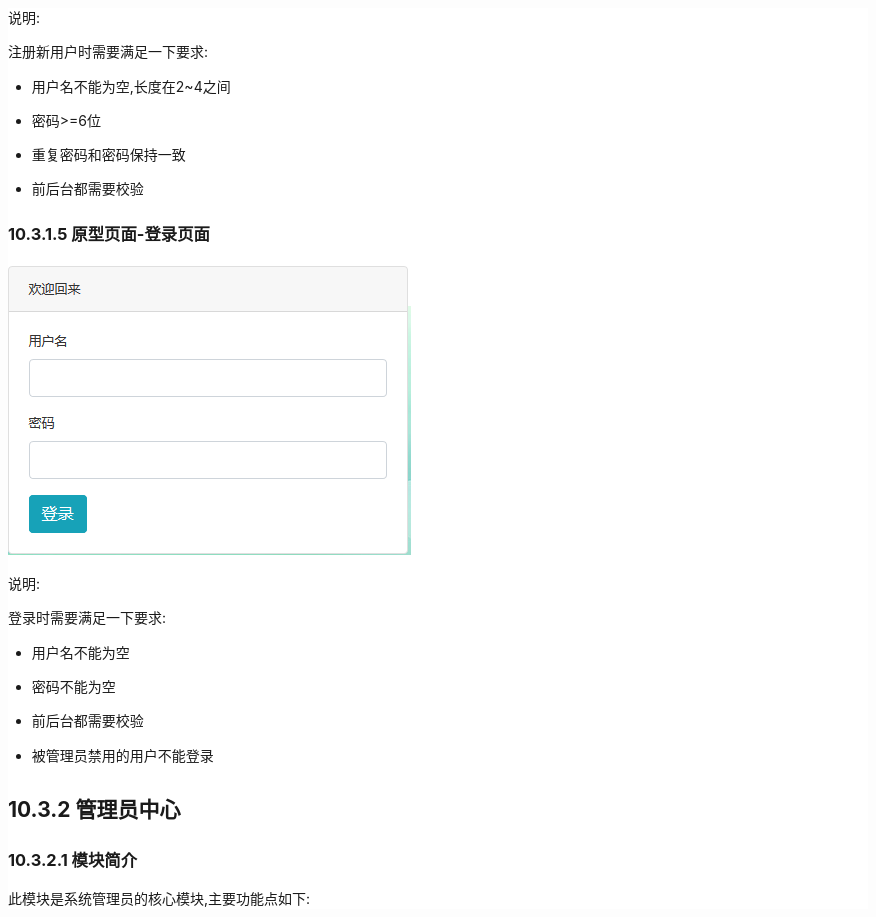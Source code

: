 说明:

注册新用户时需要满足一下要求:

-   用户名不能为空,长度在2\~4之间

-   密码\>=6位

-   重复密码和密码保持一致

-   前后台都需要校验

### 10.3.1.5 原型页面-登录页面

![](media/cf006cc5ef09b7b7941f639e3cd0c345.png)

说明:

登录时需要满足一下要求:

-   用户名不能为空

-   密码不能为空

-   前后台都需要校验

-   被管理员禁用的用户不能登录

10.3.2 管理员中心
----------

### 10.3.2.1 模块简介

此模块是系统管理员的核心模块,主要功能点如下:
